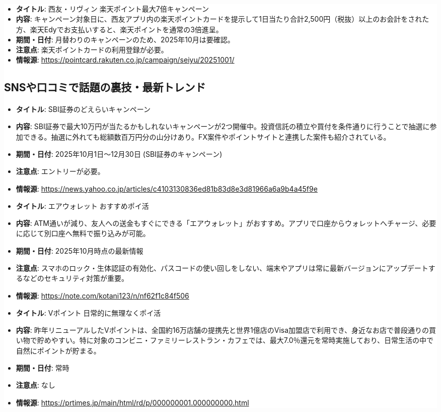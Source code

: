 *   **タイトル**: 西友・リヴィン 楽天ポイント最大7倍キャンペーン
*   **内容**: キャンペーン対象日に、西友アプリ内の楽天ポイントカードを提示して1日当たり合計2,500円（税抜）以上のお会計をされた方、楽天Edyでお支払いすると、楽天ポイントを通常の3倍進呈。
*   **期間・日付**: 月替わりのキャンペーンのため、2025年10月は要確認。
*   **注意点**: 楽天ポイントカードの利用登録が必要。
*   **情報源**: https://pointcard.rakuten.co.jp/campaign/seiyu/20251001/

## SNSや口コミで話題の裏技・最新トレンド

*   **タイトル**: SBI証券のどえらいキャンペーン
*   **内容**: SBI証券で最大10万円が当たるかもしれないキャンペーンが2つ開催中。投資信託の積立や買付を条件通りに行うことで抽選に参加できる。抽選に外れても総額数百万円分の山分けあり。FX案件やポイントサイトと連携した案件も紹介されている。
*   **期間・日付**: 2025年10月1日～12月30日 (SBI証券のキャンペーン)
*   **注意点**: エントリーが必要。
*   **情報源**: https://news.yahoo.co.jp/articles/c4103130836ed81b83d8e3d81966a6a9b4a45f9e

*   **タイトル**: エアウォレット おすすめポイ活
*   **内容**: ATM通いが減り、友人への送金もすぐにできる「エアウォレット」がおすすめ。アプリで口座からウォレットへチャージ、必要に応じて別口座へ無料で振り込みが可能。
*   **期間・日付**: 2025年10月時点の最新情報
*   **注意点**: スマホのロック・生体認証の有効化、パスコードの使い回しをしない、端末やアプリは常に最新バージョンにアップデートするなどのセキュリティ対策が重要。
*   **情報源**: https://note.com/kotani123/n/nf62f1c84f506

*   **タイトル**: Vポイント 日常的に無理なくポイ活
*   **内容**: 昨年リニューアルしたVポイントは、全国約16万店舗の提携先と世界1億店のVisa加盟店で利用でき、身近なお店で普段通りの買い物で貯めやすい。特に対象のコンビニ・ファミリーレストラン・カフェでは、最大7.0％還元を常時実施しており、日常生活の中で自然にポイントが貯まる。
*   **期間・日付**: 常時
*   **注意点**: なし
*   **情報源**: https://prtimes.jp/main/html/rd/p/000000001.000000000.html
